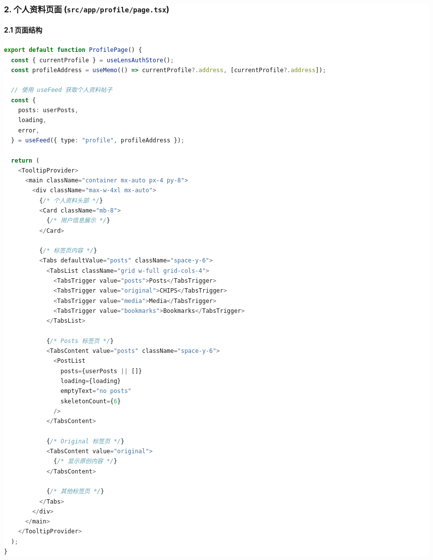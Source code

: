 ### 2. 个人资料页面 (`src/app/profile/page.tsx`)

#### 2.1 页面结构
```typescript
export default function ProfilePage() {
  const { currentProfile } = useLensAuthStore();
  const profileAddress = useMemo(() => currentProfile?.address, [currentProfile?.address]);
  
  // 使用 useFeed 获取个人资料帖子
  const {
    posts: userPosts,
    loading,
    error,
  } = useFeed({ type: "profile", profileAddress });
  
  return (
    <TooltipProvider>
      <main className="container mx-auto px-4 py-8">
        <div className="max-w-4xl mx-auto">
          {/* 个人资料头部 */}
          <Card className="mb-8">
            {/* 用户信息展示 */}
          </Card>
          
          {/* 标签页内容 */}
          <Tabs defaultValue="posts" className="space-y-6">
            <TabsList className="grid w-full grid-cols-4">
              <TabsTrigger value="posts">Posts</TabsTrigger>
              <TabsTrigger value="original">CHIPS</TabsTrigger>
              <TabsTrigger value="media">Media</TabsTrigger>
              <TabsTrigger value="bookmarks">Bookmarks</TabsTrigger>
            </TabsList>
            
            {/* Posts 标签页 */}
            <TabsContent value="posts" className="space-y-6">
              <PostList
                posts={userPosts || []}
                loading={loading}
                emptyText="no posts"
                skeletonCount={6}
              />
            </TabsContent>
            
            {/* Original 标签页 */}
            <TabsContent value="original">
              {/* 显示原创内容 */}
            </TabsContent>
            
            {/* 其他标签页 */}
          </Tabs>
        </div>
      </main>
    </TooltipProvider>
  );
}
```
